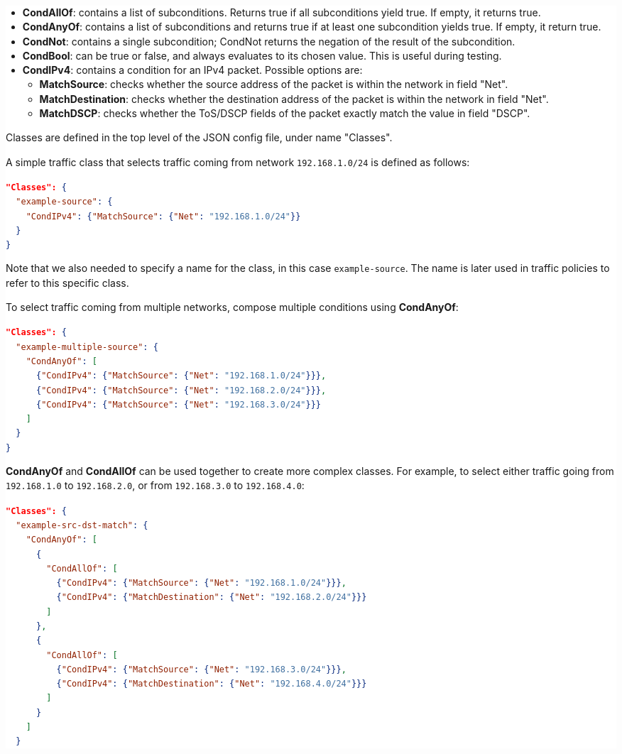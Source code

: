 -   **CondAllOf**: contains a list of subconditions. Returns true if all subconditions yield true.
    If empty, it returns true.
-   **CondAnyOf**: contains a list of subconditions and returns true if at least one subcondition
    yields true. If empty, it return true.
-   **CondNot**: contains a single subcondition; CondNot returns the negation of the result of the
    subcondition.
-   **CondBool**: can be true or false, and always evaluates to its chosen value. This is useful
    during testing.
-   **CondIPv4**: contains a condition for an IPv4 packet. Possible options are:
    -   **MatchSource**: checks whether the source address of the packet is within the network in
        field "Net".
    -   **MatchDestination**: checks whether the destination address of the packet is within the
        network in field "Net".
    -   **MatchDSCP**: checks whether the ToS/DSCP fields of the packet exactly match the value in
        field "DSCP".

Classes are defined in the top level of the JSON config file, under name "Classes".

A simple traffic class that selects traffic coming from network `192.168.1.0/24` is defined as
follows:

```json
"Classes": {
  "example-source": {
    "CondIPv4": {"MatchSource": {"Net": "192.168.1.0/24"}}
  }
}
```

Note that we also needed to specify a name for the class, in this case `example-source`. The name
is later used in traffic policies to refer to this specific class.

To select traffic coming from multiple networks, compose multiple conditions using **CondAnyOf**:

```json
"Classes": {
  "example-multiple-source": {
    "CondAnyOf": [
      {"CondIPv4": {"MatchSource": {"Net": "192.168.1.0/24"}}},
      {"CondIPv4": {"MatchSource": {"Net": "192.168.2.0/24"}}},
      {"CondIPv4": {"MatchSource": {"Net": "192.168.3.0/24"}}}
    ]
  }
}
```

**CondAnyOf** and **CondAllOf** can be used together to create more complex classes. For example,
to select either traffic going from `192.168.1.0` to `192.168.2.0`, or from `192.168.3.0` to
`192.168.4.0`:

```json
"Classes": {
  "example-src-dst-match": {
    "CondAnyOf": [
      {
        "CondAllOf": [
          {"CondIPv4": {"MatchSource": {"Net": "192.168.1.0/24"}}},
          {"CondIPv4": {"MatchDestination": {"Net": "192.168.2.0/24"}}}
        ]
      },
      {
        "CondAllOf": [
          {"CondIPv4": {"MatchSource": {"Net": "192.168.3.0/24"}}},
          {"CondIPv4": {"MatchDestination": {"Net": "192.168.4.0/24"}}}
        ]
      }
    ]
  }
```